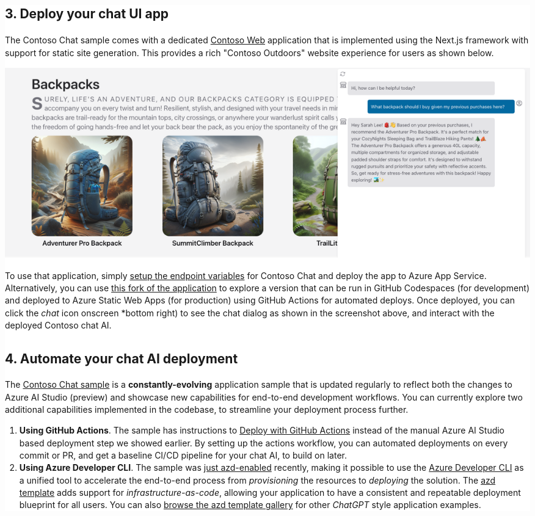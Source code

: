 ## 3. Deploy your chat UI app

The Contoso Chat sample comes with a dedicated [Contoso Web](https://github.com/Azure-Samples/contoso-web) application that is implemented using the Next.js framework with support for static site generation. This provides a rich "Contoso Outdoors" website experience for users as shown below.

![Contoso Web](../../static/img/60-days-of-ia/blogs/2024-03-15/app-contoso-chat-concept.png)

To use that application, simply [setup the endpoint variables](https://github.com/Azure-Samples/contoso-web?tab=readme-ov-file#setting-up-endpoints) for Contoso Chat and deploy the app to Azure App Service. Alternatively, you can use [this fork of the application](https://github.com/nitya/contoso-web/tree/main-codespaces-swa?tab=readme-ov-file) to explore a version that can be run in GitHub Codespaces (for development) and deployed to Azure Static Web Apps (for production) using GitHub Actions for automated deploys. Once deployed, you can click the _chat_ icon onscreen *bottom right) to see the chat dialog as shown in the screenshot above, and interact with the deployed Contoso chat AI.


## 4. Automate your chat AI deployment

The [Contoso Chat sample](https://github.com/Azure-Samples/contoso-chat) is a **constantly-evolving** application sample that is updated regularly to reflect both the changes to Azure AI Studio (preview) and showcase new capabilities for end-to-end development workflows. You can currently explore two additional capabilities implemented in the codebase, to streamline your deployment process further.
 1. **Using GitHub Actions**. The sample has instructions to [Deploy with GitHub Actions](https://github.com/Azure-Samples/contoso-chat?tab=readme-ov-file#9-deploy-with-github-actions) instead of the manual Azure AI Studio based deployment step we showed earlier. By setting up the actions workflow, you can automated deployments on every commit or PR, and get a baseline CI/CD pipeline for your chat AI, to build on later.
 1. **Using Azure Developer CLI**. The sample was [just azd-enabled](https://github.com/Azure-Samples/contoso-chat/pull/74) recently, making it possible to use the [Azure Developer CLI](https://learn.microsoft.com/en-us/azure/developer/azure-developer-cli/azd-templates?tabs=csharp?ocid=buildia24_60days_blogs) as a unified tool to accelerate the end-to-end process from _provisioning_ the resources to _deploying_ the solution. The [azd template](https://github.com/Azure-Samples/contoso-chat/blob/main/azure.yaml) adds support for _infrastructure-as-code_, allowing your application to have a consistent and repeatable deployment blueprint for all users. You can also [browse the azd template gallery](https://azure.github.io/awesome-azd/?tags=ai&tags=chatgpt) for other _ChatGPT_ style application examples.
